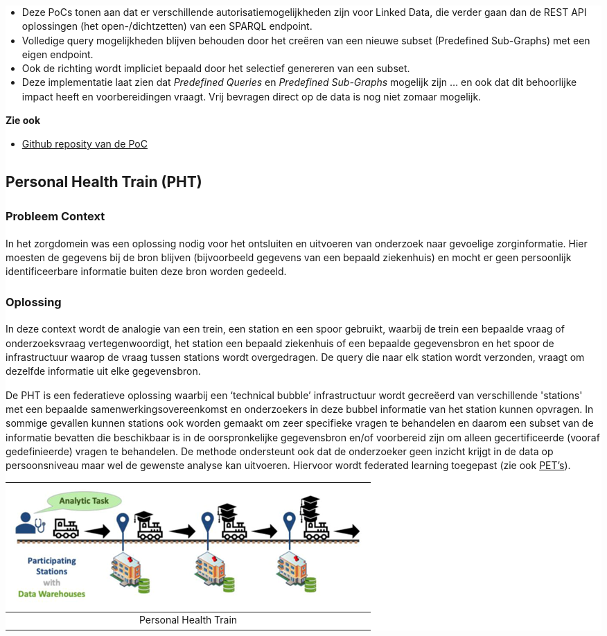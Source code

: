 - Deze PoCs tonen aan dat er verschillende autorisatiemogelijkheden zijn voor Linked Data, die
  verder gaan dan de REST API oplossingen (het open-/dichtzetten) van een SPARQL endpoint.
- Volledige query mogelijkheden blijven behouden door het creëren van een nieuwe subset (Predefined
  Sub-Graphs) met een eigen endpoint.
- Ook de richting wordt impliciet bepaald door het selectief genereren van een subset.
- Deze implementatie laat zien dat _Predefined Queries_ en _Predefined Sub-Graphs_ mogelijk zijn …
  en ook dat dit behoorlijke impact heeft en voorbereidingen vraagt. Vrij bevragen direct op de data
  is nog niet zomaar mogelijk.

**Zie ook**

- [Github reposity van de PoC](https://github.com/Topsector-Logistiek/DIAC-Linked-Data-Authorisation)

## Personal Health Train (PHT)

### Probleem Context

In het zorgdomein was een oplossing nodig voor het ontsluiten en uitvoeren van onderzoek naar
gevoelige zorginformatie. Hier moesten de gegevens bij de bron blijven (bijvoorbeeld gegevens van
een bepaald ziekenhuis) en mocht er geen persoonlijk identificeerbare informatie buiten deze bron
worden gedeeld.

### Oplossing

In deze context wordt de analogie van een trein, een station en een spoor gebruikt, waarbij de trein
een bepaalde vraag of onderzoeksvraag vertegenwoordigt, het station een bepaald ziekenhuis of een
bepaalde gegevensbron en het spoor de infrastructuur waarop de vraag tussen stations wordt
overgedragen. De query die naar elk station wordt verzonden, vraagt om dezelfde informatie uit elke
gegevensbron.

De PHT is een federatieve oplossing waarbij een ‘technical bubble’ infrastructuur wordt gecreëerd
van verschillende 'stations' met een bepaalde samenwerkingsovereenkomst en onderzoekers in deze
bubbel informatie van het station kunnen opvragen. In sommige gevallen kunnen stations ook worden
gemaakt om zeer specifieke vragen te behandelen en daarom een subset van de informatie bevatten die
beschikbaar is in de oorspronkelijke gegevensbron en/of voorbereid zijn om alleen gecertificeerde
(vooraf gedefinieerde) vragen te behandelen. De methode ondersteunt ook dat de onderzoeker geen
inzicht krijgt in de data op persoonsniveau maar wel de gewenste analyse kan uitvoeren. Hiervoor
wordt federated learning toegepast (zie ook
[PET’s](../achtergrond/glossary.md#privacy-enhancing-technologies-pets)).

| ![Personal Health Train](images/fairdatatrain.png) |
| :--: |
| Personal Health Train | 
